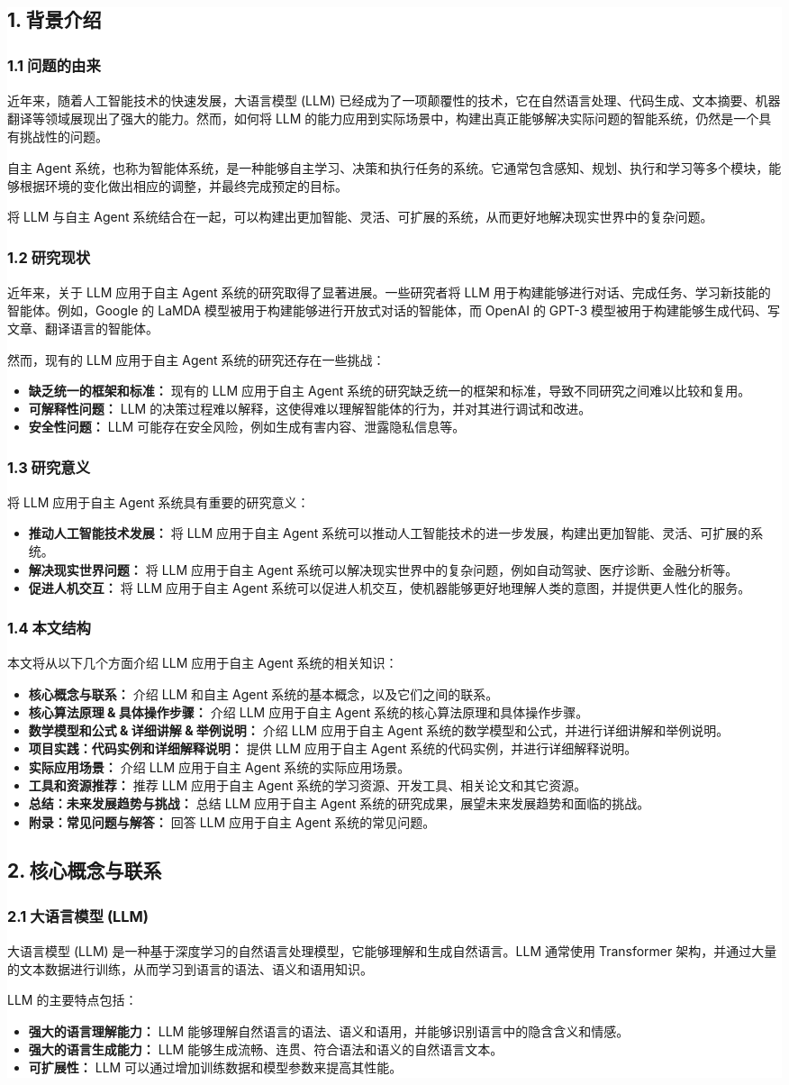 ## 1. 背景介绍

### 1.1 问题的由来

近年来，随着人工智能技术的快速发展，大语言模型 (LLM) 已经成为了一项颠覆性的技术，它在自然语言处理、代码生成、文本摘要、机器翻译等领域展现出了强大的能力。然而，如何将 LLM 的能力应用到实际场景中，构建出真正能够解决实际问题的智能系统，仍然是一个具有挑战性的问题。

自主 Agent 系统，也称为智能体系统，是一种能够自主学习、决策和执行任务的系统。它通常包含感知、规划、执行和学习等多个模块，能够根据环境的变化做出相应的调整，并最终完成预定的目标。

将 LLM 与自主 Agent 系统结合在一起，可以构建出更加智能、灵活、可扩展的系统，从而更好地解决现实世界中的复杂问题。

### 1.2 研究现状

近年来，关于 LLM 应用于自主 Agent 系统的研究取得了显著进展。一些研究者将 LLM 用于构建能够进行对话、完成任务、学习新技能的智能体。例如，Google 的 LaMDA 模型被用于构建能够进行开放式对话的智能体，而 OpenAI 的 GPT-3 模型被用于构建能够生成代码、写文章、翻译语言的智能体。

然而，现有的 LLM 应用于自主 Agent 系统的研究还存在一些挑战：

* **缺乏统一的框架和标准：** 现有的 LLM 应用于自主 Agent 系统的研究缺乏统一的框架和标准，导致不同研究之间难以比较和复用。
* **可解释性问题：** LLM 的决策过程难以解释，这使得难以理解智能体的行为，并对其进行调试和改进。
* **安全性问题：** LLM 可能存在安全风险，例如生成有害内容、泄露隐私信息等。

### 1.3 研究意义

将 LLM 应用于自主 Agent 系统具有重要的研究意义：

* **推动人工智能技术发展：** 将 LLM 应用于自主 Agent 系统可以推动人工智能技术的进一步发展，构建出更加智能、灵活、可扩展的系统。
* **解决现实世界问题：** 将 LLM 应用于自主 Agent 系统可以解决现实世界中的复杂问题，例如自动驾驶、医疗诊断、金融分析等。
* **促进人机交互：** 将 LLM 应用于自主 Agent 系统可以促进人机交互，使机器能够更好地理解人类的意图，并提供更人性化的服务。

### 1.4 本文结构

本文将从以下几个方面介绍 LLM 应用于自主 Agent 系统的相关知识：

* **核心概念与联系：** 介绍 LLM 和自主 Agent 系统的基本概念，以及它们之间的联系。
* **核心算法原理 & 具体操作步骤：** 介绍 LLM 应用于自主 Agent 系统的核心算法原理和具体操作步骤。
* **数学模型和公式 & 详细讲解 & 举例说明：** 介绍 LLM 应用于自主 Agent 系统的数学模型和公式，并进行详细讲解和举例说明。
* **项目实践：代码实例和详细解释说明：** 提供 LLM 应用于自主 Agent 系统的代码实例，并进行详细解释说明。
* **实际应用场景：** 介绍 LLM 应用于自主 Agent 系统的实际应用场景。
* **工具和资源推荐：** 推荐 LLM 应用于自主 Agent 系统的学习资源、开发工具、相关论文和其它资源。
* **总结：未来发展趋势与挑战：** 总结 LLM 应用于自主 Agent 系统的研究成果，展望未来发展趋势和面临的挑战。
* **附录：常见问题与解答：** 回答 LLM 应用于自主 Agent 系统的常见问题。

## 2. 核心概念与联系

### 2.1 大语言模型 (LLM)

大语言模型 (LLM) 是一种基于深度学习的自然语言处理模型，它能够理解和生成自然语言。LLM 通常使用 Transformer 架构，并通过大量的文本数据进行训练，从而学习到语言的语法、语义和语用知识。

LLM 的主要特点包括：

* **强大的语言理解能力：** LLM 能够理解自然语言的语法、语义和语用，并能够识别语言中的隐含含义和情感。
* **强大的语言生成能力：** LLM 能够生成流畅、连贯、符合语法和语义的自然语言文本。
* **可扩展性：** LLM 可以通过增加训练数据和模型参数来提高其性能。
